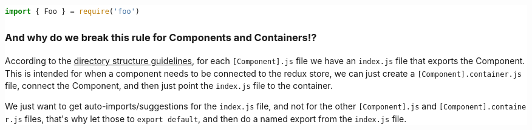```js
import { Foo } = require('foo')
```

### And why do we break this rule for Components and Containers!?

According to the [directory structure guidelines](https://github.com/decentraland/standards/blob/master/standards/react-redux.md#components), for each `[Component].js` file we have an `index.js` file that exports the Component. This is intended for when a component needs to be connected to the redux store, we can just create a `[Component].container.js` file, connect the Component, and then just point the `index.js` file to the container.

We just want to get auto-imports/suggestions for the `index.js` file, and not for the other `[Component].js` and `[Component].container.js` files, that's why let those to `export default`, and then do a named export from the `index.js` file.
